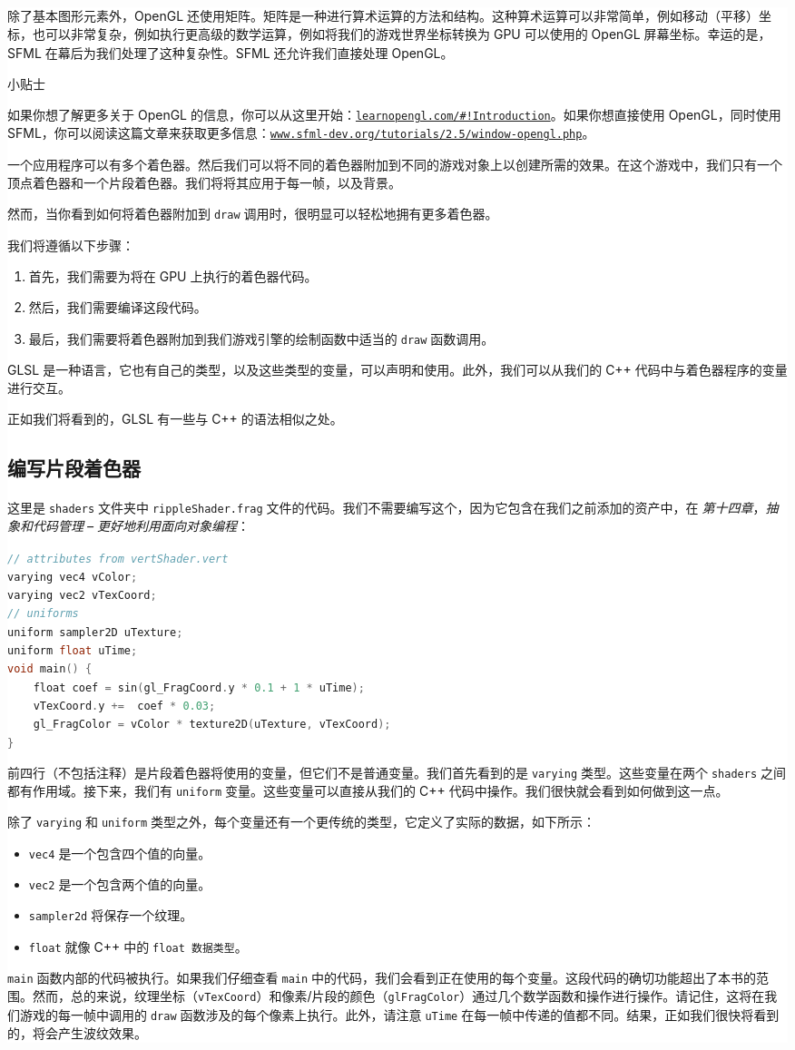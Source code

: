 除了基本图形元素外，OpenGL 还使用矩阵。矩阵是一种进行算术运算的方法和结构。这种算术运算可以非常简单，例如移动（平移）坐标，也可以非常复杂，例如执行更高级的数学运算，例如将我们的游戏世界坐标转换为 GPU 可以使用的 OpenGL 屏幕坐标。幸运的是，SFML 在幕后为我们处理了这种复杂性。SFML 还允许我们直接处理 OpenGL。

小贴士

如果你想了解更多关于 OpenGL 的信息，你可以从这里开始：[`learnopengl.com/#!Introduction`](http://learnopengl.com/#!Introduction)。如果你想直接使用 OpenGL，同时使用 SFML，你可以阅读这篇文章来获取更多信息：[`www.sfml-dev.org/tutorials/2.5/window-opengl.php`](https://www.sfml-dev.org/tutorials/2.5/window-opengl.php)。

一个应用程序可以有多个着色器。然后我们可以将不同的着色器附加到不同的游戏对象上以创建所需的效果。在这个游戏中，我们只有一个顶点着色器和一个片段着色器。我们将将其应用于每一帧，以及背景。

然而，当你看到如何将着色器附加到 `draw` 调用时，很明显可以轻松地拥有更多着色器。

我们将遵循以下步骤：

1.  首先，我们需要为将在 GPU 上执行的着色器代码。

1.  然后，我们需要编译这段代码。

1.  最后，我们需要将着色器附加到我们游戏引擎的绘制函数中适当的 `draw` 函数调用。

GLSL 是一种语言，它也有自己的类型，以及这些类型的变量，可以声明和使用。此外，我们可以从我们的 C++ 代码中与着色器程序的变量进行交互。

正如我们将看到的，GLSL 有一些与 C++ 的语法相似之处。

## 编写片段着色器

这里是 `shaders` 文件夹中 `rippleShader.frag` 文件的代码。我们不需要编写这个，因为它包含在我们之前添加的资产中，在 *第十四章*，*抽象和代码管理 – 更好地利用面向对象编程*：

```cpp
// attributes from vertShader.vert
varying vec4 vColor;
varying vec2 vTexCoord;
// uniforms
uniform sampler2D uTexture;
uniform float uTime;
void main() {
    float coef = sin(gl_FragCoord.y * 0.1 + 1 * uTime);
    vTexCoord.y +=  coef * 0.03;
    gl_FragColor = vColor * texture2D(uTexture, vTexCoord);
}
```

前四行（不包括注释）是片段着色器将使用的变量，但它们不是普通变量。我们首先看到的是 `varying` 类型。这些变量在两个 `shaders` 之间都有作用域。接下来，我们有 `uniform` 变量。这些变量可以直接从我们的 C++ 代码中操作。我们很快就会看到如何做到这一点。

除了 `varying` 和 `uniform` 类型之外，每个变量还有一个更传统的类型，它定义了实际的数据，如下所示：

+   `vec4` 是一个包含四个值的向量。

+   `vec2` 是一个包含两个值的向量。

+   `sampler2d` 将保存一个纹理。

+   `float` 就像 C++ 中的 `float 数据类型`。

`main` 函数内部的代码被执行。如果我们仔细查看 `main` 中的代码，我们会看到正在使用的每个变量。这段代码的确切功能超出了本书的范围。然而，总的来说，纹理坐标（`vTexCoord`）和像素/片段的颜色（`glFragColor`）通过几个数学函数和操作进行操作。请记住，这将在我们游戏的每一帧中调用的 `draw` 函数涉及的每个像素上执行。此外，请注意 `uTime` 在每一帧中传递的值都不同。结果，正如我们很快将看到的，将会产生波纹效果。
